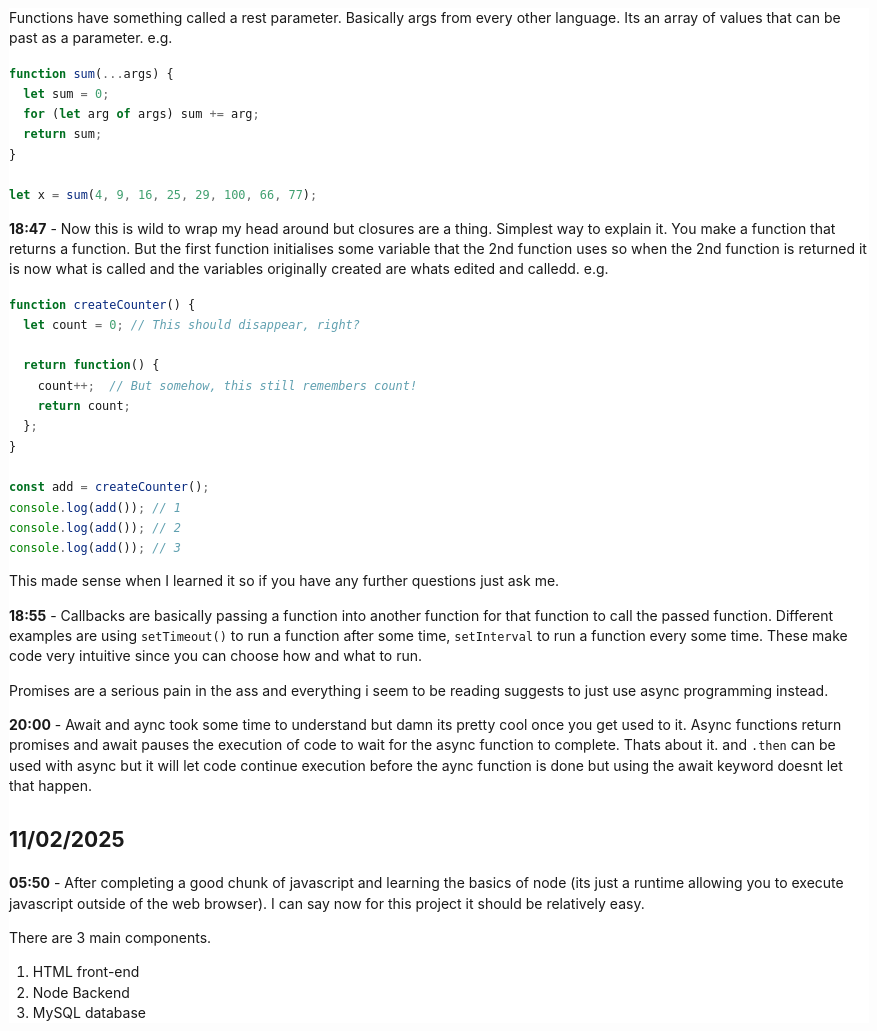 Functions have something called a rest parameter. Basically args from every other language. Its an array of values that can be past as a parameter. e.g.
```javascript
function sum(...args) {
  let sum = 0;
  for (let arg of args) sum += arg;
  return sum;
}

let x = sum(4, 9, 16, 25, 29, 100, 66, 77);
```

**18:47** - Now this is wild to wrap my head around but closures are a thing. Simplest way to explain it. You make a function that returns a function. But the first function initialises some variable that the 2nd function uses so when the 2nd function is returned it is now what is called and the variables originally created are whats edited and calledd. e.g.

```javascript
function createCounter() { 
  let count = 0; // This should disappear, right?
  
  return function() { 
    count++;  // But somehow, this still remembers count!
    return count;
  };
}

const add = createCounter(); 
console.log(add()); // 1
console.log(add()); // 2
console.log(add()); // 3
```
This made sense when I learned it so if you have any further questions just ask me.

**18:55** - Callbacks are basically passing a function into another function for that function to call the passed function. Different examples are using `setTimeout()` to run a function after some time, `setInterval` to run a function every some time. These make code very intuitive since you can choose how and what to run.

Promises are a serious pain in the ass and everything i seem to be reading suggests to just use async programming instead.

**20:00** - Await and aync took some time to understand but damn its pretty cool once you get used to it. Async functions return promises and await pauses the execution of code to wait for the async function to complete. Thats about it. and `.then` can be used with async but it will let code continue execution before the aync function is done but using the await keyword doesnt let that happen.

## 11/02/2025

**05:50** -  After completing a good chunk of javascript and learning the basics of node (its just a runtime allowing you to execute javascript outside of the web browser).
I can say now for this project it should be relatively easy.

There are 3 main components.
1. HTML front-end
2. Node Backend
3. MySQL database
